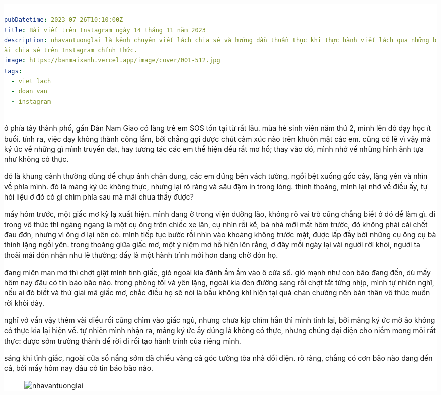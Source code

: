 ```yaml
---
pubDatetime: 2023-07-26T10:10:00Z
title: Bài viết trên Instagram ngày 14 tháng 11 năm 2023
description: nhavantuonglai là kênh chuyên viết lách chia sẻ và hướng dẫn thuần thục khi thực hành viết lách qua những bài chia sẻ trên Instagram chính thức.
image: https://banmaixanh.vercel.app/image/cover/001-512.jpg
tags:
  - viet lach
  - doan van
  - instagram
---
```


ở phía tây thành phố, gần Đàn Nam Giao có làng trẻ em SOS tồn tại từ rất lâu. mùa hè sinh viên năm thứ 2, mình lên đó dạy học ít buổi. tính ra, việc dạy không thành công lắm, bởi chẳng gợi được chút cảm xúc nào trên khuôn mặt các em. cũng có lẽ vì vậy mà ký ức về những gì mình truyền đạt, hay tương tác các em thể hiện đều rất mơ hồ; thay vào đó, mình nhớ về những hình ảnh tựa như không có thực.

đó là khung cảnh thường dùng để chụp ảnh chân dung, các em đứng bên vách tường, ngồi bệt xuống gốc cây, lặng yên và nhìn về phía mình. đó là mảng ký ức không thực, nhưng lại rõ ràng và sâu đậm in trong lòng. thỉnh thoảng, mình lại nhớ về điều ấy, tự hỏi liệu ở đó có gì chìm phía sau mà mãi chưa thấy được?

mấy hôm trước, một giấc mơ kỳ lạ xuất hiện. mình đang ở trong viện dưỡng lão, không rõ vai trò cũng chẳng biết ở đó để làm gì. đi trong vô thức thì ngáng ngang là một cụ ông trên chiếc xe lăn, cụ nhìn rồi kể, bà nhà mới mất hôm trước, đó không phải cái chết đau đớn, nhưng vì ông ở lại nên có. mình tiếp tục bước rồi nhìn vào khoảng không trước mặt, được lấp đầy bởi những cụ ông cụ bà thinh lặng ngồi yên. trong thoáng giữa giấc mơ, một ý niệm mơ hồ hiện lên rằng, ở đây mỗi ngày lại vài người rời khỏi, người ta thoải mái đón nhận như lẽ thường; đấy là một hành trình mới hơn đang chờ đón họ.

đang miên man mơ thì chợt giật mình tỉnh giấc, gió ngoài kia đánh ầm ầm vào ô cửa sổ. gió mạnh như con bão đang đến, dù mấy hôm nay đâu có tin báo bão nào. trong phòng tối và yên lặng, ngoài kia đèn đường sáng rồi chợt tắt từng nhịp, mình tự nhiên nghĩ, nếu ai đó biết và thử giải mã giấc mơ, chắc điều họ sẽ nói là bầu không khí hiện tại quá chán chường nên bản thân vô thức muốn rời khỏi đây.

nghĩ vớ vẩn vậy thêm vài điều rồi cũng chìm vào giấc ngủ, nhưng chưa kịp chìm hẳn thì mình tỉnh lại, bởi mảng ký ức mờ ảo không có thực kia lại hiện về. tự nhiên mình nhận ra, mảng ký ức ấy đúng là không có thực, nhưng chúng đại diện cho niềm mong mỏi rất thực: được sớm trưởng thành để rời đi rồi tạo hành trình của riêng mình.

sáng khi tỉnh giấc, ngoài cửa sổ nắng sớm đã chiều vàng cả góc tường tòa nhà đối diện. rõ ràng, chẳng có cơn bão nào đang đến cả, bởi mấy hôm nay đâu có tin báo bão nào.

<figure><img src="https://banmaixanh.vercel.app/image/cover/001-110.jpg" alt="nhavantuonglai" title="nhavantuonglai" height=100% width=100%><figcaption><p></p></figcaption></figure>